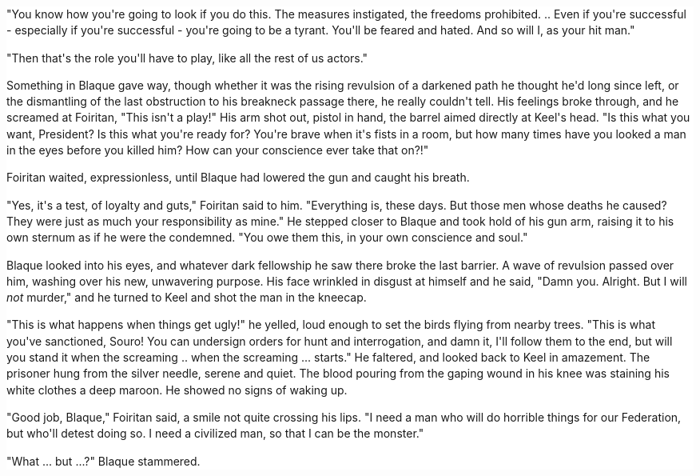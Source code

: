 <p>
</p>
<p>"You know how you're going to look if you do this. The 
measures instigated, the freedoms prohibited. .. Even if you're successful - 
especially if you're successful - you're going to be a tyrant. You'll be feared 
and hated. And so will I, as your hit man."</p>
<p>
</p>
<p>"Then that's the role you'll have to play, like all 
the rest of us actors."</p>
<p>
</p>
<p>Something in Blaque gave way, though whether it was 
the rising revulsion of a darkened path he thought he'd long since left, or the 
dismantling of the last obstruction to his breakneck passage there, he really 
couldn't tell. His feelings broke through, and he screamed at Foiritan, "This 
isn't a play!" His arm shot out, pistol in hand, the barrel aimed directly at 
Keel's head. "Is this what you want, President? Is this what you're ready for? 
You're brave when it's fists in a room, but how many times have you looked a man 
in the eyes before you killed him? How can your conscience ever take that on?!"</p>
<p>
</p>
<p>Foiritan waited, expressionless, until Blaque had 
lowered the gun and caught his breath.</p>
<p>
</p>
<p>"Yes, it's a test, of loyalty and guts," Foiritan said 
to him. "Everything is, these days. But those men whose deaths he caused? They 
were just as much your responsibility as mine." He stepped closer to Blaque and 
took hold of his gun arm, raising it to his own sternum as if he were the 
condemned. "You owe them this, in your own conscience and soul."</p>
<p>
</p>
<p>Blaque looked into his eyes, and whatever dark 
fellowship he saw there broke the last barrier. A wave of revulsion passed over 
him, washing over his new, unwavering purpose. His face wrinkled in disgust at 
himself and he said, "Damn you. Alright. But I will <i>not</i> murder," and he 
turned to Keel and shot the man in the kneecap.</p>
<p>
</p>
<p>"This is what happens when things get ugly!" he 
yelled, loud enough to set the birds flying from nearby trees. "This is what 
you've sanctioned, Souro! You can undersign orders for hunt and interrogation, 
and damn it, I'll follow them to the end, but will you stand it when the 
screaming .. when the screaming ... starts." He faltered, and looked back to 
Keel in amazement. The prisoner hung from the silver needle, serene and quiet. 
The blood pouring from the gaping wound in his knee was staining his white 
clothes a deep maroon. He showed no signs of waking up.</p>
<p>
</p>
<p>"Good job, Blaque," Foiritan said, a smile not quite 
crossing his lips. "I need a man who will do horrible things for our Federation, 
but who'll detest doing so. I need a civilized man, so that I can be the 
monster."</p>
<p>
</p>
"What ... but ...?" Blaque stammered.
